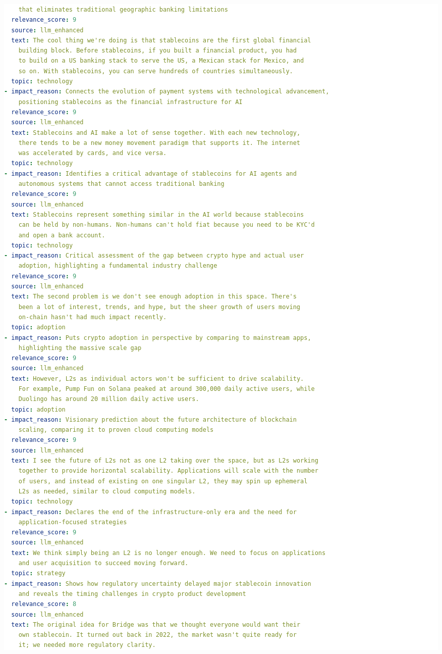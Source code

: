 ```yaml
    that eliminates traditional geographic banking limitations
  relevance_score: 9
  source: llm_enhanced
  text: The cool thing we're doing is that stablecoins are the first global financial
    building block. Before stablecoins, if you built a financial product, you had
    to build on a US banking stack to serve the US, a Mexican stack for Mexico, and
    so on. With stablecoins, you can serve hundreds of countries simultaneously.
  topic: technology
- impact_reason: Connects the evolution of payment systems with technological advancement,
    positioning stablecoins as the financial infrastructure for AI
  relevance_score: 9
  source: llm_enhanced
  text: Stablecoins and AI make a lot of sense together. With each new technology,
    there tends to be a new money movement paradigm that supports it. The internet
    was accelerated by cards, and vice versa.
  topic: technology
- impact_reason: Identifies a critical advantage of stablecoins for AI agents and
    autonomous systems that cannot access traditional banking
  relevance_score: 9
  source: llm_enhanced
  text: Stablecoins represent something similar in the AI world because stablecoins
    can be held by non-humans. Non-humans can't hold fiat because you need to be KYC'd
    and open a bank account.
  topic: technology
- impact_reason: Critical assessment of the gap between crypto hype and actual user
    adoption, highlighting a fundamental industry challenge
  relevance_score: 9
  source: llm_enhanced
  text: The second problem is we don't see enough adoption in this space. There's
    been a lot of interest, trends, and hype, but the sheer growth of users moving
    on-chain hasn't had much impact recently.
  topic: adoption
- impact_reason: Puts crypto adoption in perspective by comparing to mainstream apps,
    highlighting the massive scale gap
  relevance_score: 9
  source: llm_enhanced
  text: However, L2s as individual actors won't be sufficient to drive scalability.
    For example, Pump Fun on Solana peaked at around 300,000 daily active users, while
    Duolingo has around 20 million daily active users.
  topic: adoption
- impact_reason: Visionary prediction about the future architecture of blockchain
    scaling, comparing it to proven cloud computing models
  relevance_score: 9
  source: llm_enhanced
  text: I see the future of L2s not as one L2 taking over the space, but as L2s working
    together to provide horizontal scalability. Applications will scale with the number
    of users, and instead of existing on one singular L2, they may spin up ephemeral
    L2s as needed, similar to cloud computing models.
  topic: technology
- impact_reason: Declares the end of the infrastructure-only era and the need for
    application-focused strategies
  relevance_score: 9
  source: llm_enhanced
  text: We think simply being an L2 is no longer enough. We need to focus on applications
    and user acquisition to succeed moving forward.
  topic: strategy
- impact_reason: Shows how regulatory uncertainty delayed major stablecoin innovation
    and reveals the timing challenges in crypto product development
  relevance_score: 8
  source: llm_enhanced
  text: The original idea for Bridge was that we thought everyone would want their
    own stablecoin. It turned out back in 2022, the market wasn't quite ready for
    it; we needed more regulatory clarity.
```
